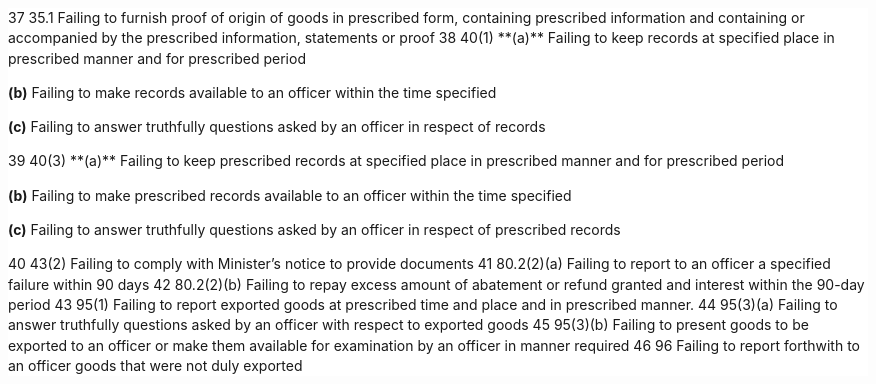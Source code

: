 <td>37</td>
<td>35.1</td>
<td>Failing to furnish proof of origin of goods in prescribed form, containing prescribed information and containing or accompanied by the prescribed information, statements or proof</td>
</tr>
<tr>
<td>38</td>
<td>40(1)</td>
<td>**(a)** Failing to keep records at specified place in prescribed manner and for prescribed period

**(b)** Failing to make records available to an officer within the time specified

**(c)** Failing to answer truthfully questions asked by an officer in respect of records

</td>
</tr>
<tr>
<td>39</td>
<td>40(3)</td>
<td>**(a)** Failing to keep prescribed records at specified place in prescribed manner and for prescribed period

**(b)** Failing to make prescribed records available to an officer within the time specified

**(c)** Failing to answer truthfully questions asked by an officer in respect of prescribed records

</td>
</tr>
<tr>
<td>40</td>
<td>43(2)</td>
<td>Failing to comply with Minister’s notice to provide documents</td>
</tr>
<tr>
<td>41</td>
<td>80.2(2)(a)</td>
<td>Failing to report to an officer a specified failure within 90 days</td>
</tr>
<tr>
<td>42</td>
<td>80.2(2)(b)</td>
<td>Failing to repay excess amount of abatement or refund granted and interest within the 90-day period</td>
</tr>
<tr>
<td>43</td>
<td>95(1)</td>
<td>Failing to report exported goods at prescribed time and place and in prescribed manner.</td>
</tr>
<tr>
<td>44</td>
<td>95(3)(a)</td>
<td>Failing to answer truthfully questions asked by an officer with respect to exported goods</td>
</tr>
<tr>
<td>45</td>
<td>95(3)(b)</td>
<td>Failing to present goods to be exported to an officer or make them available for examination by an officer in manner required</td>
</tr>
<tr>
<td>46</td>
<td>96</td>
<td>Failing to report forthwith to an officer goods that were not duly exported</td>
</tr>